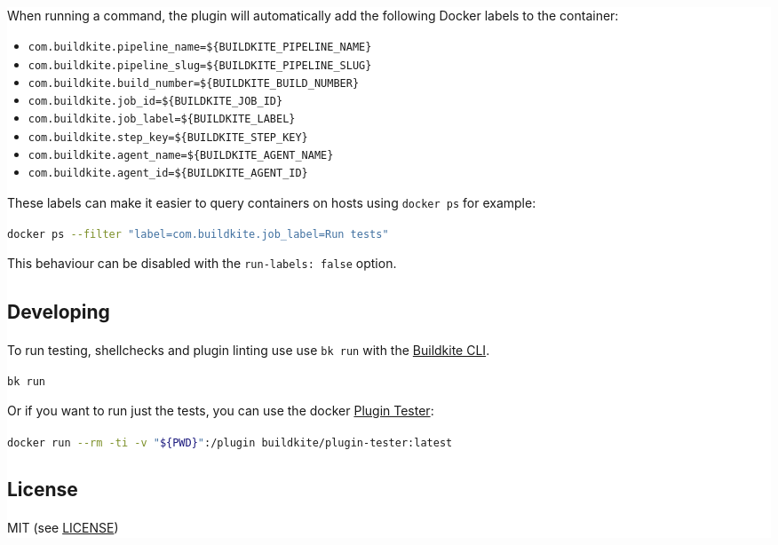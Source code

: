 When running a command, the plugin will automatically add the following Docker labels to the container:
- `com.buildkite.pipeline_name=${BUILDKITE_PIPELINE_NAME}`
- `com.buildkite.pipeline_slug=${BUILDKITE_PIPELINE_SLUG}`
- `com.buildkite.build_number=${BUILDKITE_BUILD_NUMBER}`
- `com.buildkite.job_id=${BUILDKITE_JOB_ID}`
- `com.buildkite.job_label=${BUILDKITE_LABEL}`
- `com.buildkite.step_key=${BUILDKITE_STEP_KEY}`
- `com.buildkite.agent_name=${BUILDKITE_AGENT_NAME}`
- `com.buildkite.agent_id=${BUILDKITE_AGENT_ID}`

These labels can make it easier to query containers on hosts using `docker ps` for example:

```bash
docker ps --filter "label=com.buildkite.job_label=Run tests"
```

This behaviour can be disabled with the `run-labels: false` option.

## Developing

To run testing, shellchecks and plugin linting use use `bk run` with the [Buildkite CLI](https://github.com/buildkite/cli).

```bash
bk run
```

Or if you want to run just the tests, you can use the docker [Plugin Tester](https://github.com/buildkite-plugins/buildkite-plugin-tester):

```bash
docker run --rm -ti -v "${PWD}":/plugin buildkite/plugin-tester:latest
```

## License

MIT (see [LICENSE](LICENSE))
